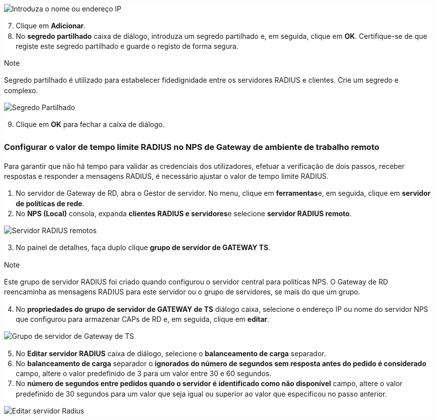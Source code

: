   ![Introduza o nome ou endereço IP](./media/howto-mfa-nps-extension-rdg/image10.png)
  
7. Clique em **Adicionar**.
8. No **segredo partilhado** caixa de diálogo, introduza um segredo partilhado e, em seguida, clique em **OK**. Certifique-se de que registe este segredo partilhado e guarde o registo de forma segura.

 >[!NOTE]
 >Segredo partilhado é utilizado para estabelecer fidedignidade entre os servidores RADIUS e clientes. Crie um segredo e complexo.
 >

 ![Segredo Partilhado](./media/howto-mfa-nps-extension-rdg/image11.png)

9. Clique em **OK** para fechar a caixa de diálogo.

### <a name="configure-radius-timeout-value-on-remote-desktop-gateway-nps"></a>Configurar o valor de tempo limite RADIUS no NPS de Gateway de ambiente de trabalho remoto
Para garantir que não há tempo para validar as credenciais dos utilizadores, efetuar a verificação de dois passos, receber respostas e responder a mensagens RADIUS, é necessário ajustar o valor de tempo limite RADIUS.

1. No servidor de Gateway de RD, abra o Gestor de servidor. No menu, clique em **ferramentas**e, em seguida, clique em **servidor de políticas de rede**. 
2. No **NPS (Local)** consola, expanda **clientes RADIUS e servidores**e selecione **servidor RADIUS remoto**.

 ![Servidor RADIUS remotos](./media/howto-mfa-nps-extension-rdg/image12.png)

3. No painel de detalhes, faça duplo clique **grupo de servidor de GATEWAY TS**.

 >[!NOTE]
 >Este grupo de servidor RADIUS foi criado quando configurou o servidor central para políticas NPS. O Gateway de RD reencaminha as mensagens RADIUS para este servidor ou o grupo de servidores, se mais do que um grupo.
 >

4. No **propriedades do grupo de servidor de GATEWAY de TS** diálogo caixa, selecione o endereço IP ou nome do servidor NPS que configurou para armazenar CAPs de RD e, em seguida, clique em **editar**. 

 ![Grupo de servidor de Gateway de TS](./media/howto-mfa-nps-extension-rdg/image13.png)

5. No **Editar servidor RADIUS** caixa de diálogo, selecione o **balanceamento de carga** separador.
6. No **balanceamento de carga** separador o **ignorados do número de segundos sem resposta antes do pedido é considerado** campo, altere o valor predefinido de 3 para um valor entre 30 e 60 segundos.
7. No **número de segundos entre pedidos quando o servidor é identificado como não disponível** campo, altere o valor predefinido de 30 segundos para um valor que seja igual ou superior ao valor que especificou no passo anterior.

 ![Editar servidor Radius](./media/howto-mfa-nps-extension-rdg/image14.png)
